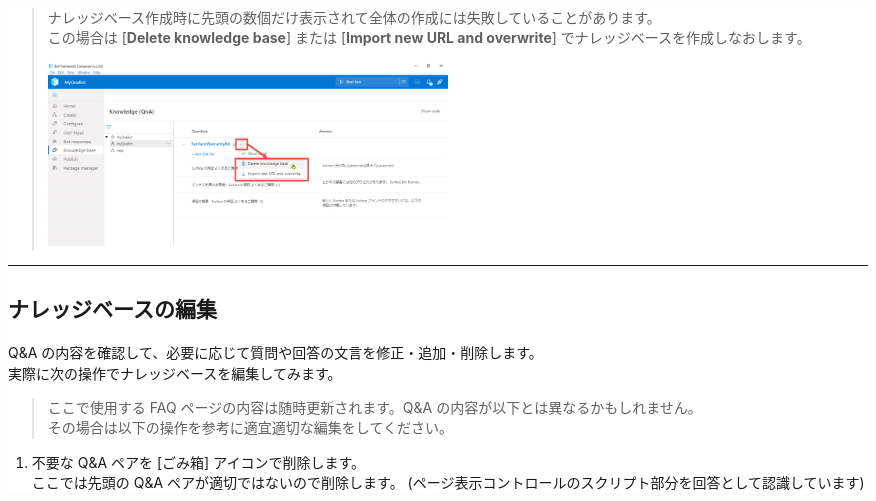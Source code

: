 
   > ナレッジベース作成時に先頭の数個だけ表示されて全体の作成には失敗していることがあります。  
   > この場合は [**Delete knowledge base**] または [**Import new URL and overwrite**] でナレッジベースを作成しなおします。  
   >
   > <img src="./images/04/bfcomp_delete_kb.jpg" width="400px" />


---

## ナレッジベースの編集

Q&A の内容を確認して、必要に応じて質問や回答の文言を修正・追加・削除します。  
実際に次の操作でナレッジベースを編集してみます。

> ここで使用する FAQ ページの内容は随時更新されます。Q&A の内容が以下とは異なるかもしれません。  
> その場合は以下の操作を参考に適宜適切な編集をしてください。

1. 不要な Q&A ペアを [ごみ箱] アイコンで削除します。  
   ここでは先頭の Q&A ペアが適切ではないので削除します。 (ページ表示コントロールのスクリプト部分を回答として認識しています)
